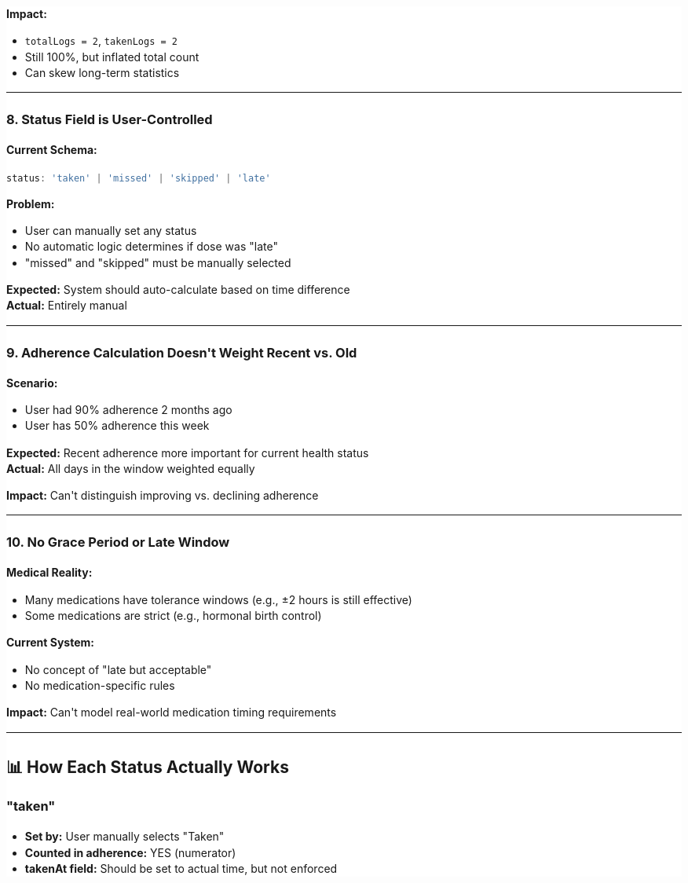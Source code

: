 **Impact:** 
- `totalLogs = 2`, `takenLogs = 2`
- Still 100%, but inflated total count
- Can skew long-term statistics

---

### 8. **Status Field is User-Controlled**

**Current Schema:**
```typescript
status: 'taken' | 'missed' | 'skipped' | 'late'
```

**Problem:**
- User can manually set any status
- No automatic logic determines if dose was "late"
- "missed" and "skipped" must be manually selected

**Expected:** System should auto-calculate based on time difference  
**Actual:** Entirely manual

---

### 9. **Adherence Calculation Doesn't Weight Recent vs. Old**

**Scenario:**
- User had 90% adherence 2 months ago
- User has 50% adherence this week

**Expected:** Recent adherence more important for current health status  
**Actual:** All days in the window weighted equally

**Impact:** Can't distinguish improving vs. declining adherence

---

### 10. **No Grace Period or Late Window**

**Medical Reality:**
- Many medications have tolerance windows (e.g., ±2 hours is still effective)
- Some medications are strict (e.g., hormonal birth control)

**Current System:**
- No concept of "late but acceptable"
- No medication-specific rules

**Impact:** Can't model real-world medication timing requirements

---

## 📊 How Each Status Actually Works

### "taken"
- **Set by:** User manually selects "Taken"
- **Counted in adherence:** YES (numerator)
- **takenAt field:** Should be set to actual time, but not enforced

